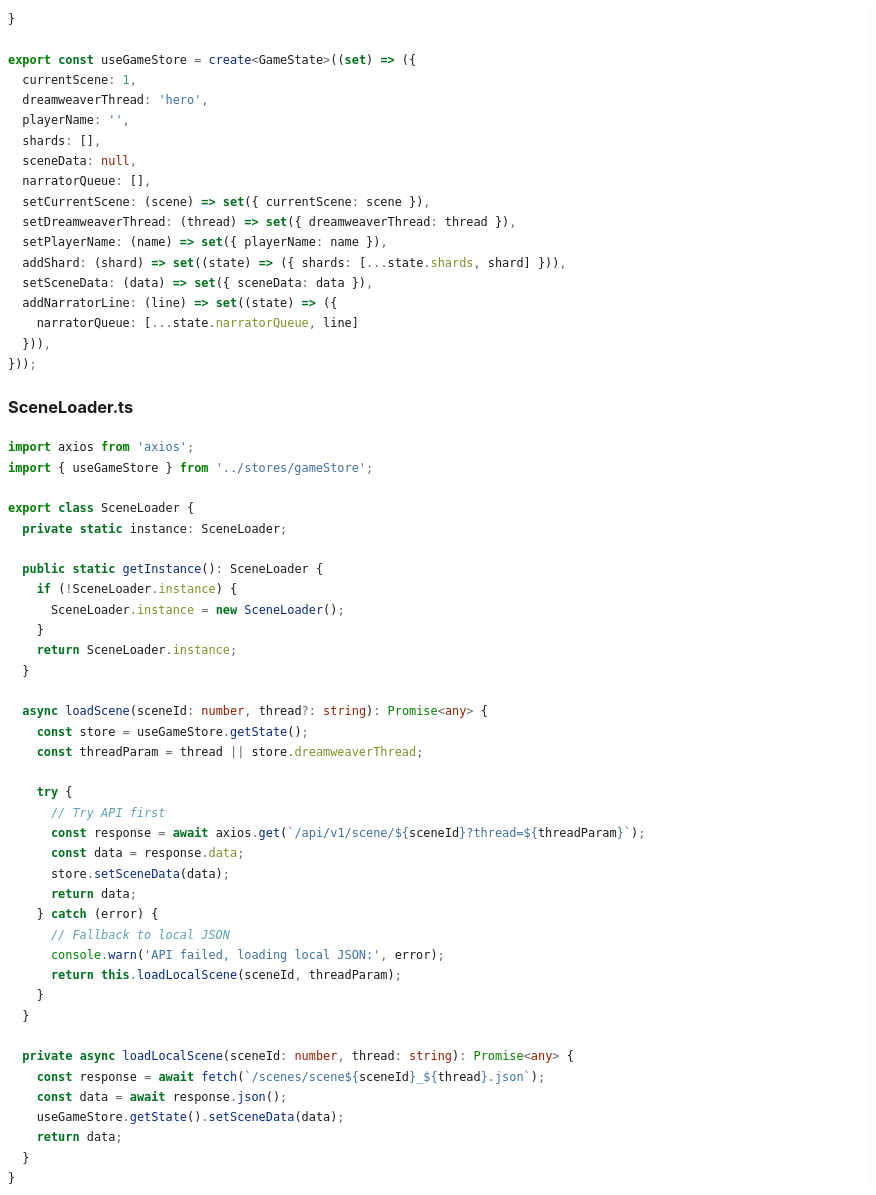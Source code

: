 ```typescript
}

export const useGameStore = create<GameState>((set) => ({
  currentScene: 1,
  dreamweaverThread: 'hero',
  playerName: '',
  shards: [],
  sceneData: null,
  narratorQueue: [],
  setCurrentScene: (scene) => set({ currentScene: scene }),
  setDreamweaverThread: (thread) => set({ dreamweaverThread: thread }),
  setPlayerName: (name) => set({ playerName: name }),
  addShard: (shard) => set((state) => ({ shards: [...state.shards, shard] })),
  setSceneData: (data) => set({ sceneData: data }),
  addNarratorLine: (line) => set((state) => ({ 
    narratorQueue: [...state.narratorQueue, line] 
  })),
}));
```

### **SceneLoader.ts**
```typescript
import axios from 'axios';
import { useGameStore } from '../stores/gameStore';

export class SceneLoader {
  private static instance: SceneLoader;
  
  public static getInstance(): SceneLoader {
    if (!SceneLoader.instance) {
      SceneLoader.instance = new SceneLoader();
    }
    return SceneLoader.instance;
  }

  async loadScene(sceneId: number, thread?: string): Promise<any> {
    const store = useGameStore.getState();
    const threadParam = thread || store.dreamweaverThread;
    
    try {
      // Try API first
      const response = await axios.get(`/api/v1/scene/${sceneId}?thread=${threadParam}`);
      const data = response.data;
      store.setSceneData(data);
      return data;
    } catch (error) {
      // Fallback to local JSON
      console.warn('API failed, loading local JSON:', error);
      return this.loadLocalScene(sceneId, threadParam);
    }
  }

  private async loadLocalScene(sceneId: number, thread: string): Promise<any> {
    const response = await fetch(`/scenes/scene${sceneId}_${thread}.json`);
    const data = await response.json();
    useGameStore.getState().setSceneData(data);
    return data;
  }
}
```
